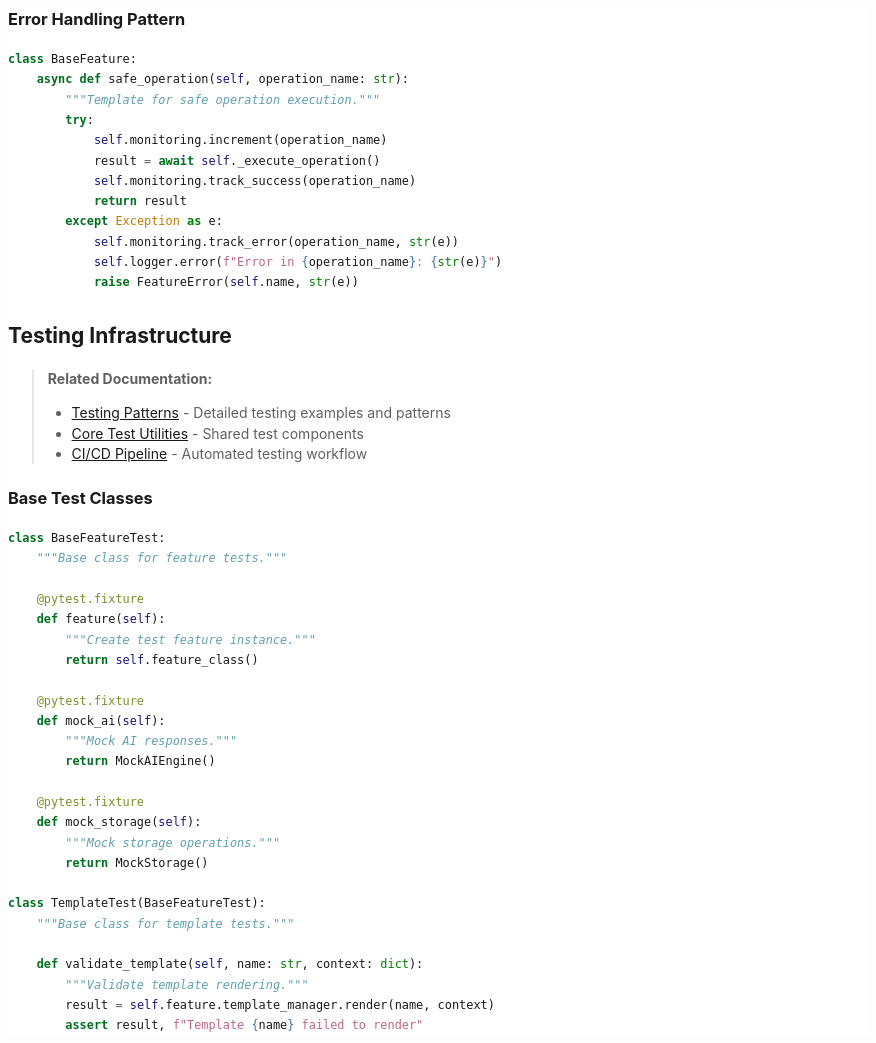 ### Error Handling Pattern
```python
class BaseFeature:
    async def safe_operation(self, operation_name: str):
        """Template for safe operation execution."""
        try:
            self.monitoring.increment(operation_name)
            result = await self._execute_operation()
            self.monitoring.track_success(operation_name)
            return result
        except Exception as e:
            self.monitoring.track_error(operation_name, str(e))
            self.logger.error(f"Error in {operation_name}: {str(e)}")
            raise FeatureError(self.name, str(e))
```

## Testing Infrastructure

> **Related Documentation:**
> - [Testing Patterns](DEVELOPMENT.md#testing-patterns) - Detailed testing examples and patterns
> - [Core Test Utilities](CORE.md#testing-utilities) - Shared test components
> - [CI/CD Pipeline](DEVELOPMENT.md#ci-cd-pipeline) - Automated testing workflow

### Base Test Classes
```python
class BaseFeatureTest:
    """Base class for feature tests."""
    
    @pytest.fixture
    def feature(self):
        """Create test feature instance."""
        return self.feature_class()
        
    @pytest.fixture
    def mock_ai(self):
        """Mock AI responses."""
        return MockAIEngine()
        
    @pytest.fixture
    def mock_storage(self):
        """Mock storage operations."""
        return MockStorage()

class TemplateTest(BaseFeatureTest):
    """Base class for template tests."""
    
    def validate_template(self, name: str, context: dict):
        """Validate template rendering."""
        result = self.feature.template_manager.render(name, context)
        assert result, f"Template {name} failed to render"
```
